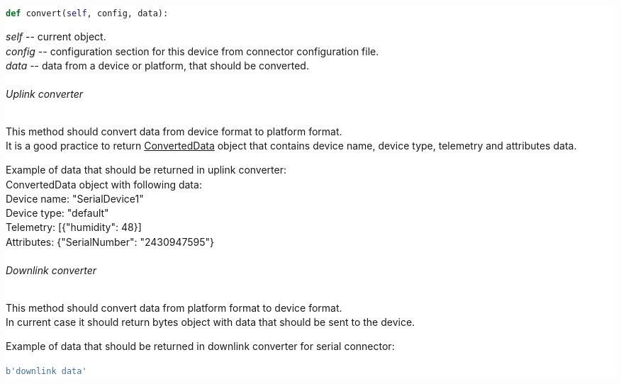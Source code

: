 ```python
def convert(self, config, data):
```
*self* -- current object.  
*config* -- configuration section for this device from connector configuration file.  
*data* -- data from a device or platform, that should be converted.  

###### Uplink converter
This method should convert data from device format to platform format.  
It is a good practice to return [ConvertedData](/docs/iot-gateway/custom/methods-and-datatypes/#converteddata) object that contains device name, device type, telemetry and attributes data.  

Example of data that should be returned in uplink converter:  
ConvertedData object with following data:  
Device name: "SerialDevice1"  
Device type: "default"  
Telemetry: [{"humidity": 48}]  
Attributes: {"SerialNumber": "2430947595"}  

###### Downlink converter
This method should convert data from platform format to device format.  
In current case it should return bytes object with data that should be sent to the device.  

Example of data that should be returned in downlink converter for serial connector:  
```python
b'downlink data'
```
